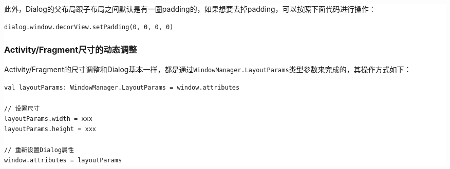 此外，Dialog的父布局跟子布局之间默认是有一圈padding的，如果想要去掉padding，可以按照下面代码进行操作：

```
dialog.window.decorView.setPadding(0, 0, 0, 0)
```

### Activity/Fragment尺寸的动态调整

Activity/Fragment的尺寸调整和Dialog基本一样，都是通过`WindowManager.LayoutParams`类型参数来完成的，其操作方式如下：

```
val layoutParams: WindowManager.LayoutParams = window.attributes

// 设置尺寸
layoutParams.width = xxx
layoutParams.height = xxx

// 重新设置Dialog属性
window.attributes = layoutParams
```